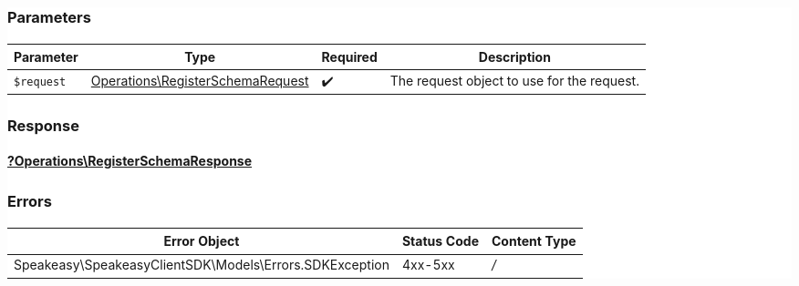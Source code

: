 ### Parameters

| Parameter                                                                            | Type                                                                                 | Required                                                                             | Description                                                                          |
| ------------------------------------------------------------------------------------ | ------------------------------------------------------------------------------------ | ------------------------------------------------------------------------------------ | ------------------------------------------------------------------------------------ |
| `$request`                                                                           | [Operations\RegisterSchemaRequest](../../Models/Operations/RegisterSchemaRequest.md) | :heavy_check_mark:                                                                   | The request object to use for the request.                                           |


### Response

**[?Operations\RegisterSchemaResponse](../../Models/Operations/RegisterSchemaResponse.md)**
### Errors

| Error Object                                            | Status Code                                             | Content Type                                            |
| ------------------------------------------------------- | ------------------------------------------------------- | ------------------------------------------------------- |
| Speakeasy\SpeakeasyClientSDK\Models\Errors.SDKException | 4xx-5xx                                                 | */*                                                     |
